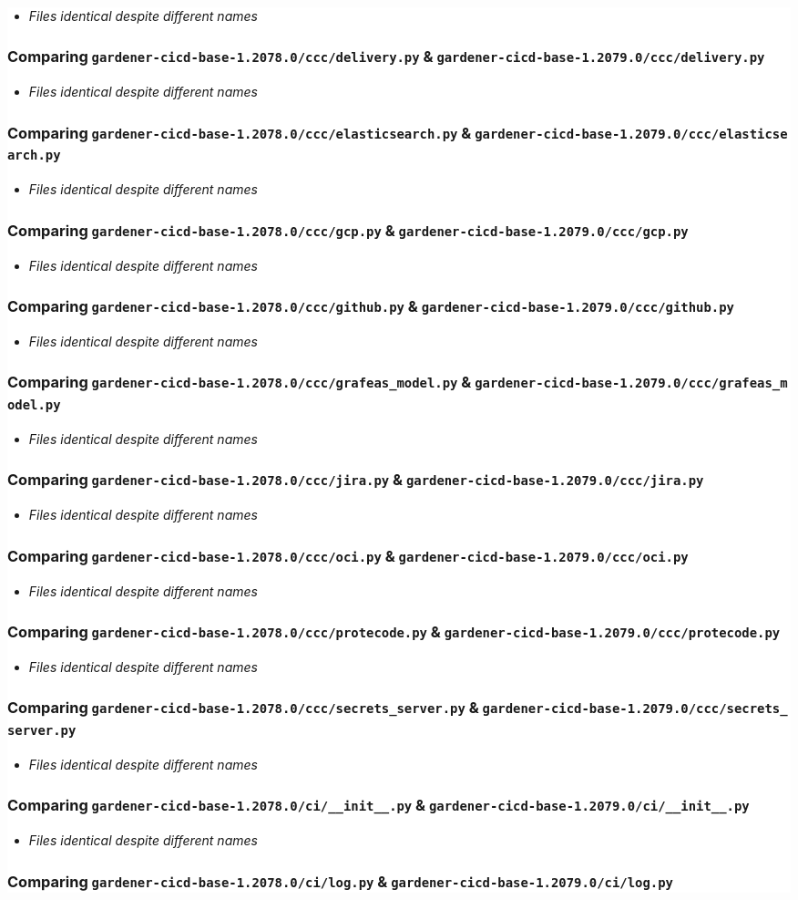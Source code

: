  * *Files identical despite different names*

### Comparing `gardener-cicd-base-1.2078.0/ccc/delivery.py` & `gardener-cicd-base-1.2079.0/ccc/delivery.py`

 * *Files identical despite different names*

### Comparing `gardener-cicd-base-1.2078.0/ccc/elasticsearch.py` & `gardener-cicd-base-1.2079.0/ccc/elasticsearch.py`

 * *Files identical despite different names*

### Comparing `gardener-cicd-base-1.2078.0/ccc/gcp.py` & `gardener-cicd-base-1.2079.0/ccc/gcp.py`

 * *Files identical despite different names*

### Comparing `gardener-cicd-base-1.2078.0/ccc/github.py` & `gardener-cicd-base-1.2079.0/ccc/github.py`

 * *Files identical despite different names*

### Comparing `gardener-cicd-base-1.2078.0/ccc/grafeas_model.py` & `gardener-cicd-base-1.2079.0/ccc/grafeas_model.py`

 * *Files identical despite different names*

### Comparing `gardener-cicd-base-1.2078.0/ccc/jira.py` & `gardener-cicd-base-1.2079.0/ccc/jira.py`

 * *Files identical despite different names*

### Comparing `gardener-cicd-base-1.2078.0/ccc/oci.py` & `gardener-cicd-base-1.2079.0/ccc/oci.py`

 * *Files identical despite different names*

### Comparing `gardener-cicd-base-1.2078.0/ccc/protecode.py` & `gardener-cicd-base-1.2079.0/ccc/protecode.py`

 * *Files identical despite different names*

### Comparing `gardener-cicd-base-1.2078.0/ccc/secrets_server.py` & `gardener-cicd-base-1.2079.0/ccc/secrets_server.py`

 * *Files identical despite different names*

### Comparing `gardener-cicd-base-1.2078.0/ci/__init__.py` & `gardener-cicd-base-1.2079.0/ci/__init__.py`

 * *Files identical despite different names*

### Comparing `gardener-cicd-base-1.2078.0/ci/log.py` & `gardener-cicd-base-1.2079.0/ci/log.py`
